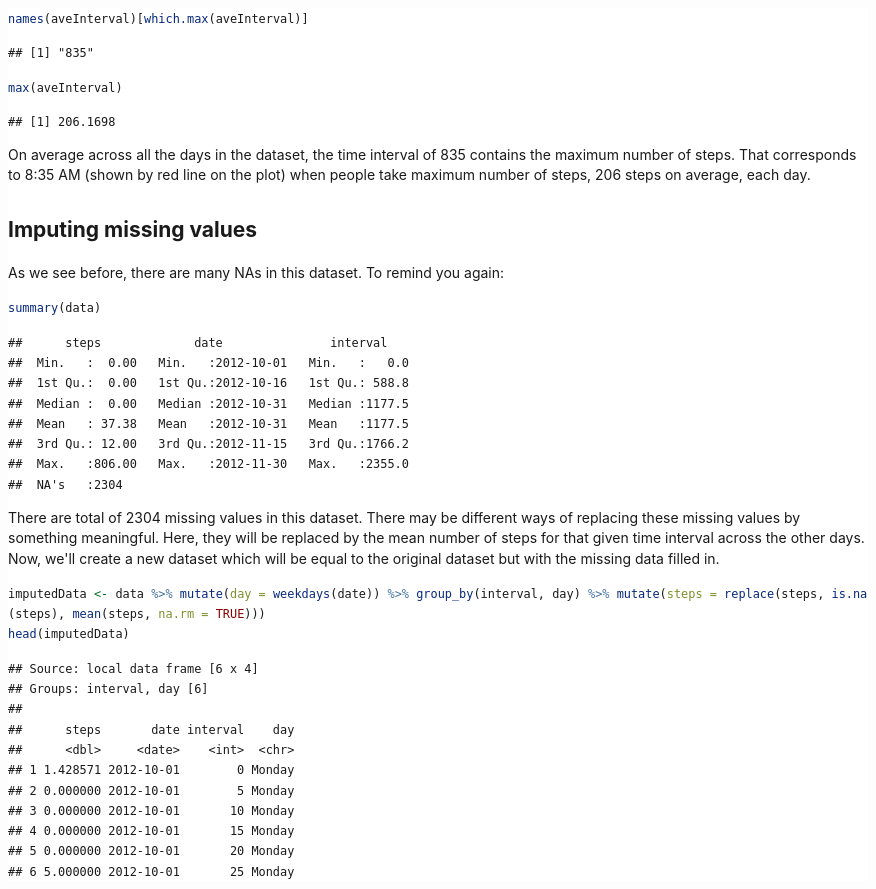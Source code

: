 ```r
names(aveInterval)[which.max(aveInterval)]
```

```
## [1] "835"
```

```r
max(aveInterval)
```

```
## [1] 206.1698
```

On average across all the days in the dataset, the time interval of 835 contains the maximum number of steps. That corresponds to 8:35 AM (shown by red line on the plot) when people take maximum number of steps, 206 steps on average, each day. 

## Imputing missing values
As we see before, there are many NAs in this dataset. To remind you again:


```r
summary(data)
```

```
##      steps             date               interval     
##  Min.   :  0.00   Min.   :2012-10-01   Min.   :   0.0  
##  1st Qu.:  0.00   1st Qu.:2012-10-16   1st Qu.: 588.8  
##  Median :  0.00   Median :2012-10-31   Median :1177.5  
##  Mean   : 37.38   Mean   :2012-10-31   Mean   :1177.5  
##  3rd Qu.: 12.00   3rd Qu.:2012-11-15   3rd Qu.:1766.2  
##  Max.   :806.00   Max.   :2012-11-30   Max.   :2355.0  
##  NA's   :2304
```

There are total of 2304 missing values in this dataset. There may be different ways of replacing these missing values by something meaningful. Here, they will be replaced by the mean number of steps for that given time interval across the other days. Now, we'll create a new dataset which will be equal to the original dataset but with the missing data filled in.


```r
imputedData <- data %>% mutate(day = weekdays(date)) %>% group_by(interval, day) %>% mutate(steps = replace(steps, is.na(steps), mean(steps, na.rm = TRUE)))
head(imputedData)
```

```
## Source: local data frame [6 x 4]
## Groups: interval, day [6]
## 
##      steps       date interval    day
##      <dbl>     <date>    <int>  <chr>
## 1 1.428571 2012-10-01        0 Monday
## 2 0.000000 2012-10-01        5 Monday
## 3 0.000000 2012-10-01       10 Monday
## 4 0.000000 2012-10-01       15 Monday
## 5 0.000000 2012-10-01       20 Monday
## 6 5.000000 2012-10-01       25 Monday
```
